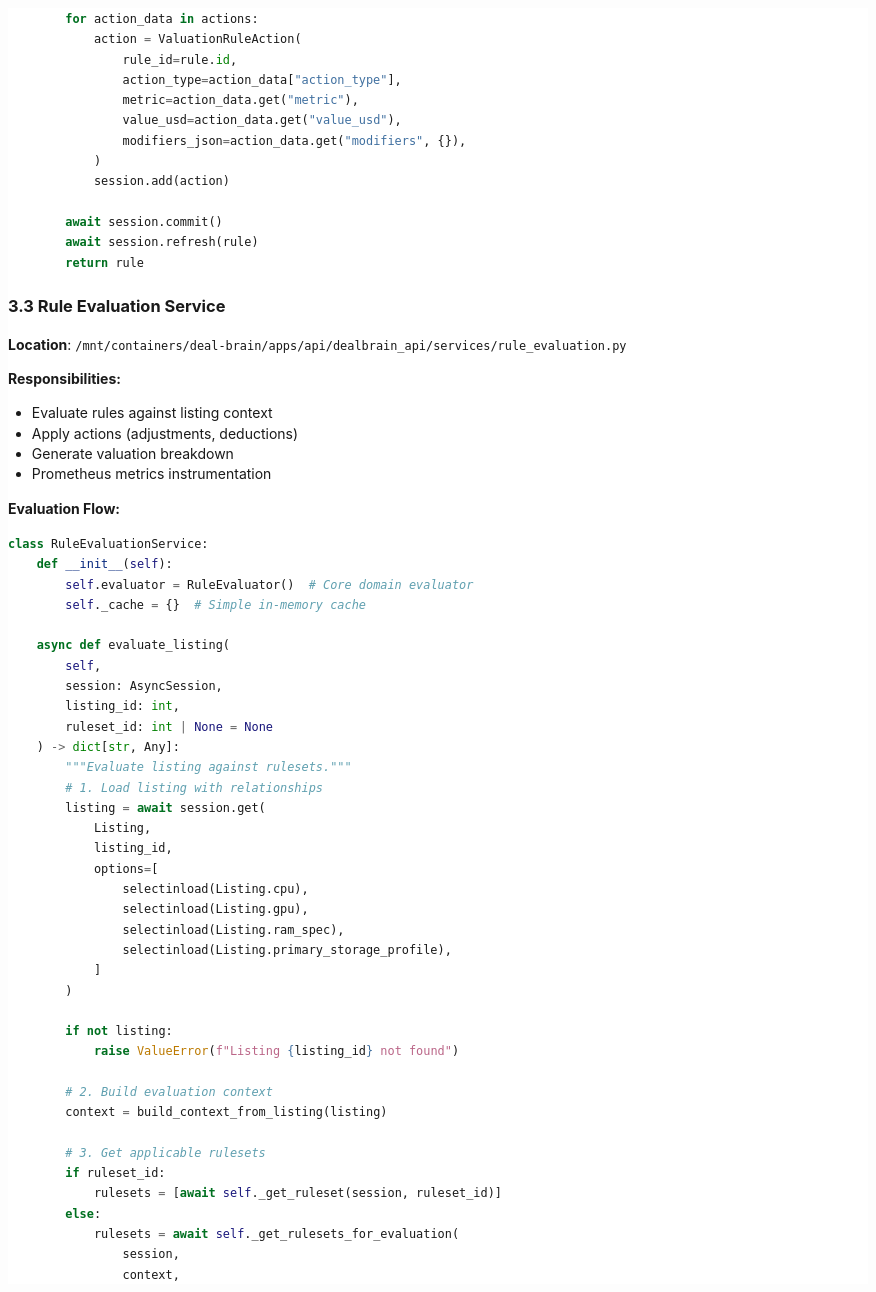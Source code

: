 ```python
        for action_data in actions:
            action = ValuationRuleAction(
                rule_id=rule.id,
                action_type=action_data["action_type"],
                metric=action_data.get("metric"),
                value_usd=action_data.get("value_usd"),
                modifiers_json=action_data.get("modifiers", {}),
            )
            session.add(action)

        await session.commit()
        await session.refresh(rule)
        return rule
```

### 3.3 Rule Evaluation Service

**Location**: `/mnt/containers/deal-brain/apps/api/dealbrain_api/services/rule_evaluation.py`

**Responsibilities:**
- Evaluate rules against listing context
- Apply actions (adjustments, deductions)
- Generate valuation breakdown
- Prometheus metrics instrumentation

**Evaluation Flow:**

```python
class RuleEvaluationService:
    def __init__(self):
        self.evaluator = RuleEvaluator()  # Core domain evaluator
        self._cache = {}  # Simple in-memory cache

    async def evaluate_listing(
        self,
        session: AsyncSession,
        listing_id: int,
        ruleset_id: int | None = None
    ) -> dict[str, Any]:
        """Evaluate listing against rulesets."""
        # 1. Load listing with relationships
        listing = await session.get(
            Listing,
            listing_id,
            options=[
                selectinload(Listing.cpu),
                selectinload(Listing.gpu),
                selectinload(Listing.ram_spec),
                selectinload(Listing.primary_storage_profile),
            ]
        )

        if not listing:
            raise ValueError(f"Listing {listing_id} not found")

        # 2. Build evaluation context
        context = build_context_from_listing(listing)

        # 3. Get applicable rulesets
        if ruleset_id:
            rulesets = [await self._get_ruleset(session, ruleset_id)]
        else:
            rulesets = await self._get_rulesets_for_evaluation(
                session,
                context,
```